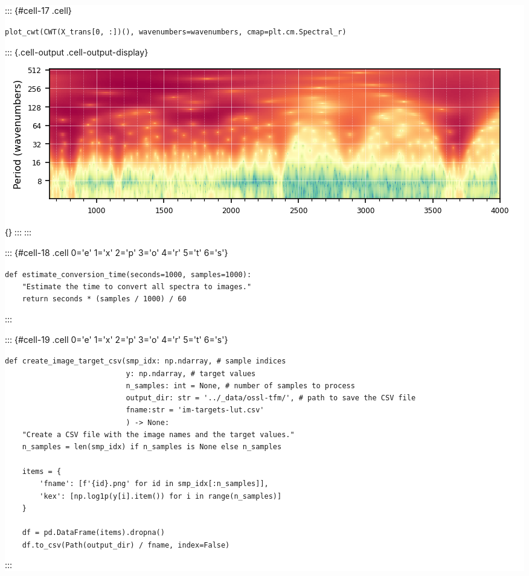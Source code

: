 
::: {#cell-17 .cell}
``` {.python .cell-code}
plot_cwt(CWT(X_trans[0, :])(), wavenumbers=wavenumbers, cmap=plt.cm.Spectral_r)
```

::: {.cell-output .cell-output-display}
![](02_wavelets_files/figure-html/cell-16-output-1.png){}
:::
:::


::: {#cell-18 .cell 0='e' 1='x' 2='p' 3='o' 4='r' 5='t' 6='s'}
``` {.python .cell-code}
def estimate_conversion_time(seconds=1000, samples=1000):
    "Estimate the time to convert all spectra to images."
    return seconds * (samples / 1000) / 60
```
:::


::: {#cell-19 .cell 0='e' 1='x' 2='p' 3='o' 4='r' 5='t' 6='s'}
``` {.python .cell-code}
def create_image_target_csv(smp_idx: np.ndarray, # sample indices     
                            y: np.ndarray, # target values
                            n_samples: int = None, # number of samples to process
                            output_dir: str = '../_data/ossl-tfm/', # path to save the CSV file
                            fname:str = 'im-targets-lut.csv'
                            ) -> None: 
    "Create a CSV file with the image names and the target values."
    n_samples = len(smp_idx) if n_samples is None else n_samples
    
    items = {
        'fname': [f'{id}.png' for id in smp_idx[:n_samples]],
        'kex': [np.log1p(y[i].item()) for i in range(n_samples)]
    }
    
    df = pd.DataFrame(items).dropna()
    df.to_csv(Path(output_dir) / fname, index=False)
```
:::
